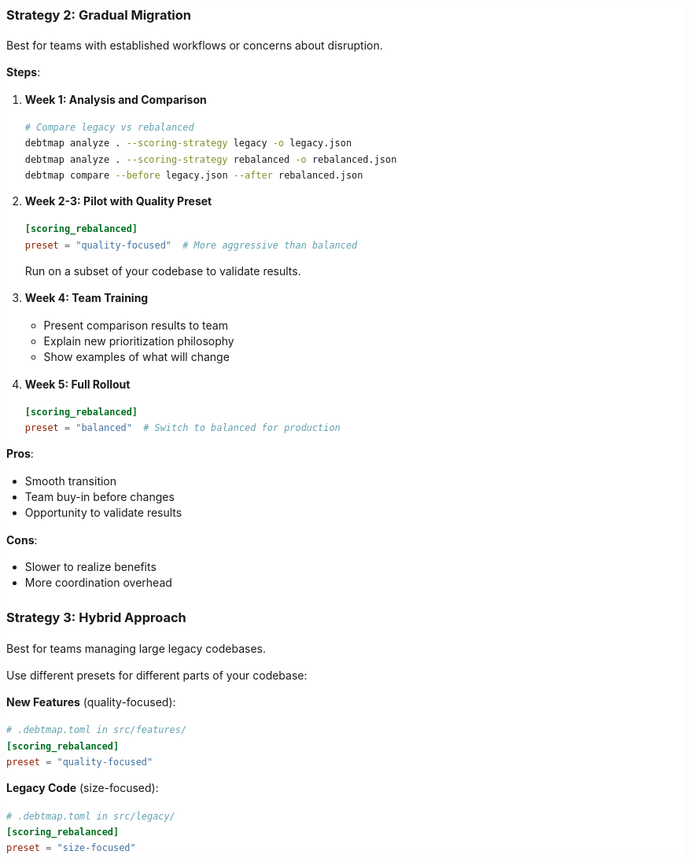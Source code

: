 ### Strategy 2: Gradual Migration

Best for teams with established workflows or concerns about disruption.

**Steps**:

1. **Week 1: Analysis and Comparison**
   ```bash
   # Compare legacy vs rebalanced
   debtmap analyze . --scoring-strategy legacy -o legacy.json
   debtmap analyze . --scoring-strategy rebalanced -o rebalanced.json
   debtmap compare --before legacy.json --after rebalanced.json
   ```

2. **Week 2-3: Pilot with Quality Preset**
   ```toml
   [scoring_rebalanced]
   preset = "quality-focused"  # More aggressive than balanced
   ```

   Run on a subset of your codebase to validate results.

3. **Week 4: Team Training**
   - Present comparison results to team
   - Explain new prioritization philosophy
   - Show examples of what will change

4. **Week 5: Full Rollout**
   ```toml
   [scoring_rebalanced]
   preset = "balanced"  # Switch to balanced for production
   ```

**Pros**:
- Smooth transition
- Team buy-in before changes
- Opportunity to validate results

**Cons**:
- Slower to realize benefits
- More coordination overhead

### Strategy 3: Hybrid Approach

Best for teams managing large legacy codebases.

Use different presets for different parts of your codebase:

**New Features** (quality-focused):
```toml
# .debtmap.toml in src/features/
[scoring_rebalanced]
preset = "quality-focused"
```

**Legacy Code** (size-focused):
```toml
# .debtmap.toml in src/legacy/
[scoring_rebalanced]
preset = "size-focused"
```
